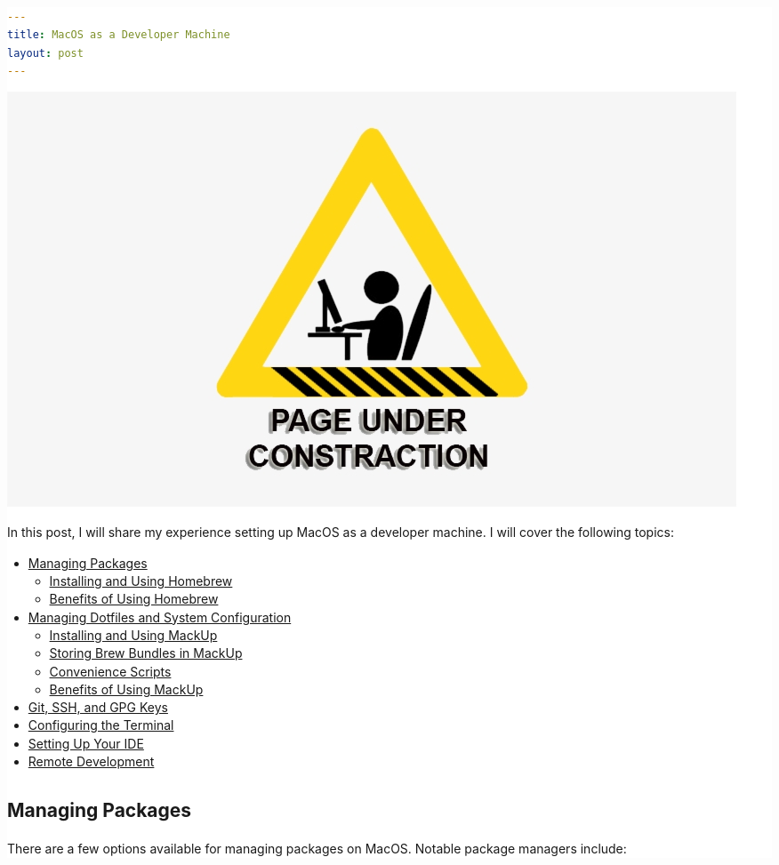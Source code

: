 ```yaml
---
title: MacOS as a Developer Machine
layout: post
---
```


![blog-post-image](/assets/images/under-construction.jpg)

In this post, I will share my experience setting up MacOS as a developer machine. I will cover the following topics:

- [Managing Packages](#managing-packages)
  - [Installing and Using Homebrew](#installing-and-using-homebrew)
  - [Benefits of Using Homebrew](#benefits-of-using-homebrew)
- [Managing Dotfiles and System Configuration](#managing-dotfiles-and-system-configuration)
  - [Installing and Using MackUp](#installing-and-using-mackup)
  - [Storing Brew Bundles in MackUp](#storing-brew-bundles-in-mackup)
  - [Convenience Scripts](#convenience-scripts)
  - [Benefits of Using MackUp](#benefits-of-using-mackup)
- [Git, SSH, and GPG Keys](#git-ssh-and-gpg-keys)
- [Configuring the Terminal](#configuring-the-terminal)
- [Setting Up Your IDE](#setting-up-your-ide)
- [Remote Development](#remote-development)

## Managing Packages

There are a few options available for managing packages on MacOS. Notable package managers include:
